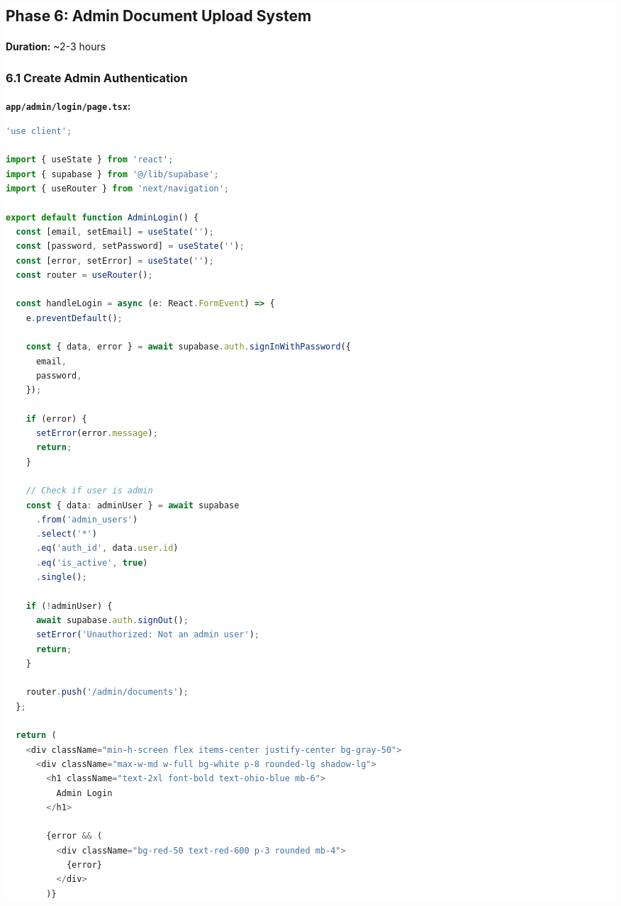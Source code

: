 
## Phase 6: Admin Document Upload System

**Duration:** ~2-3 hours

### 6.1 Create Admin Authentication

**`app/admin/login/page.tsx`:**

```typescript
'use client';

import { useState } from 'react';
import { supabase } from '@/lib/supabase';
import { useRouter } from 'next/navigation';

export default function AdminLogin() {
  const [email, setEmail] = useState('');
  const [password, setPassword] = useState('');
  const [error, setError] = useState('');
  const router = useRouter();

  const handleLogin = async (e: React.FormEvent) => {
    e.preventDefault();

    const { data, error } = await supabase.auth.signInWithPassword({
      email,
      password,
    });

    if (error) {
      setError(error.message);
      return;
    }

    // Check if user is admin
    const { data: adminUser } = await supabase
      .from('admin_users')
      .select('*')
      .eq('auth_id', data.user.id)
      .eq('is_active', true)
      .single();

    if (!adminUser) {
      await supabase.auth.signOut();
      setError('Unauthorized: Not an admin user');
      return;
    }

    router.push('/admin/documents');
  };

  return (
    <div className="min-h-screen flex items-center justify-center bg-gray-50">
      <div className="max-w-md w-full bg-white p-8 rounded-lg shadow-lg">
        <h1 className="text-2xl font-bold text-ohio-blue mb-6">
          Admin Login
        </h1>

        {error && (
          <div className="bg-red-50 text-red-600 p-3 rounded mb-4">
            {error}
          </div>
        )}
```